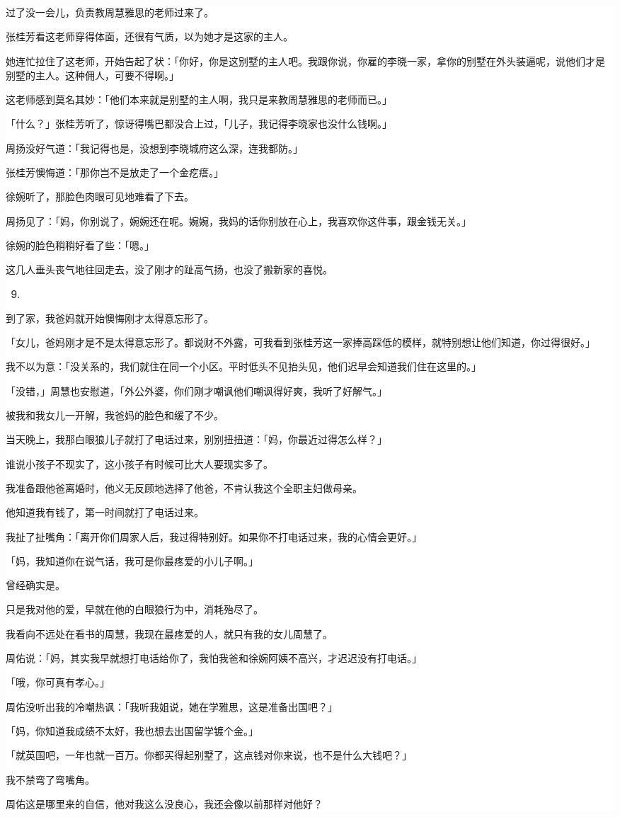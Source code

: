 过了没一会儿，负责教周慧雅思的老师过来了。

张桂芳看这老师穿得体面，还很有气质，以为她才是这家的主人。

她连忙拉住了这老师，开始告起了状：「你好，你是这别墅的主人吧。我跟你说，你雇的李晓一家，拿你的别墅在外头装逼呢，说他们才是别墅的主人。这种佣人，可要不得啊。」

这老师感到莫名其妙：「他们本来就是别墅的主人啊，我只是来教周慧雅思的老师而已。」

「什么？」张桂芳听了，惊讶得嘴巴都没合上过，「儿子，我记得李晓家也没什么钱啊。」

周扬没好气道：「我记得也是，没想到李晓城府这么深，连我都防。」

张桂芳懊悔道：「那你岂不是放走了一个金疙瘩。」

徐婉听了，那脸色肉眼可见地难看了下去。

周扬见了：「妈，你别说了，婉婉还在呢。婉婉，我妈的话你别放在心上，我喜欢你这件事，跟金钱无关。」

徐婉的脸色稍稍好看了些：「嗯。」

这几人垂头丧气地往回走去，没了刚才的趾高气扬，也没了搬新家的喜悦。

9.

到了家，我爸妈就开始懊悔刚才太得意忘形了。

「女儿，爸妈刚才是不是太得意忘形了。都说财不外露，可我看到张桂芳这一家捧高踩低的模样，就特别想让他们知道，你过得很好。」

我不以为意：「没关系的，我们就住在同一个小区。平时低头不见抬头见，他们迟早会知道我们住在这里的。」

「没错，」周慧也安慰道，「外公外婆，你们刚才嘲讽他们嘲讽得好爽，我听了好解气。」

被我和我女儿一开解，我爸妈的脸色和缓了不少。

当天晚上，我那白眼狼儿子就打了电话过来，别别扭扭道：「妈，你最近过得怎么样？」

谁说小孩子不现实了，这小孩子有时候可比大人要现实多了。

我准备跟他爸离婚时，他义无反顾地选择了他爸，不肯认我这个全职主妇做母亲。

他知道我有钱了，第一时间就打了电话过来。

我扯了扯嘴角：「离开你们周家人后，我过得特别好。如果你不打电话过来，我的心情会更好。」

「妈，我知道你在说气话，我可是你最疼爱的小儿子啊。」

曾经确实是。

只是我对他的爱，早就在他的白眼狼行为中，消耗殆尽了。

我看向不远处在看书的周慧，我现在最疼爱的人，就只有我的女儿周慧了。

周佑说：「妈，其实我早就想打电话给你了，我怕我爸和徐婉阿姨不高兴，才迟迟没有打电话。」

「哦，你可真有孝心。」

周佑没听出我的冷嘲热讽：「我听我姐说，她在学雅思，这是准备出国吧？」 

「妈，你知道我成绩不太好，我也想去出国留学镀个金。」

「就英国吧，一年也就一百万。你都买得起别墅了，这点钱对你来说，也不是什么大钱吧？」

我不禁弯了弯嘴角。

周佑这是哪里来的自信，他对我这么没良心，我还会像以前那样对他好？
